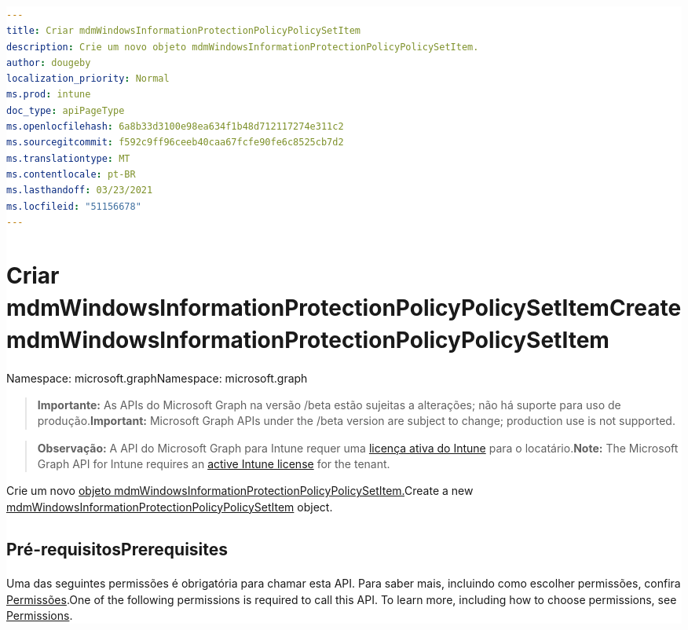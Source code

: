 ```yaml
---
title: Criar mdmWindowsInformationProtectionPolicyPolicySetItem
description: Crie um novo objeto mdmWindowsInformationProtectionPolicyPolicySetItem.
author: dougeby
localization_priority: Normal
ms.prod: intune
doc_type: apiPageType
ms.openlocfilehash: 6a8b33d3100e98ea634f1b48d712117274e311c2
ms.sourcegitcommit: f592c9ff96ceeb40caa67fcfe90fe6c8525cb7d2
ms.translationtype: MT
ms.contentlocale: pt-BR
ms.lasthandoff: 03/23/2021
ms.locfileid: "51156678"
---
```

# <a name="create-mdmwindowsinformationprotectionpolicypolicysetitem"></a><span data-ttu-id="8df71-103">Criar mdmWindowsInformationProtectionPolicyPolicySetItem</span><span class="sxs-lookup"><span data-stu-id="8df71-103">Create mdmWindowsInformationProtectionPolicyPolicySetItem</span></span>

<span data-ttu-id="8df71-104">Namespace: microsoft.graph</span><span class="sxs-lookup"><span data-stu-id="8df71-104">Namespace: microsoft.graph</span></span>

> <span data-ttu-id="8df71-105">**Importante:** As APIs do Microsoft Graph na versão /beta estão sujeitas a alterações; não há suporte para uso de produção.</span><span class="sxs-lookup"><span data-stu-id="8df71-105">**Important:** Microsoft Graph APIs under the /beta version are subject to change; production use is not supported.</span></span>

> <span data-ttu-id="8df71-106">**Observação:** A API do Microsoft Graph para Intune requer uma [licença ativa do Intune](https://go.microsoft.com/fwlink/?linkid=839381) para o locatário.</span><span class="sxs-lookup"><span data-stu-id="8df71-106">**Note:** The Microsoft Graph API for Intune requires an [active Intune license](https://go.microsoft.com/fwlink/?linkid=839381) for the tenant.</span></span>

<span data-ttu-id="8df71-107">Crie um novo [objeto mdmWindowsInformationProtectionPolicyPolicySetItem.](../resources/intune-policyset-mdmwindowsinformationprotectionpolicypolicysetitem.md)</span><span class="sxs-lookup"><span data-stu-id="8df71-107">Create a new [mdmWindowsInformationProtectionPolicyPolicySetItem](../resources/intune-policyset-mdmwindowsinformationprotectionpolicypolicysetitem.md) object.</span></span>

## <a name="prerequisites"></a><span data-ttu-id="8df71-108">Pré-requisitos</span><span class="sxs-lookup"><span data-stu-id="8df71-108">Prerequisites</span></span>
<span data-ttu-id="8df71-p101">Uma das seguintes permissões é obrigatória para chamar esta API. Para saber mais, incluindo como escolher permissões, confira [Permissões](/graph/permissions-reference).</span><span class="sxs-lookup"><span data-stu-id="8df71-p101">One of the following permissions is required to call this API. To learn more, including how to choose permissions, see [Permissions](/graph/permissions-reference).</span></span>
